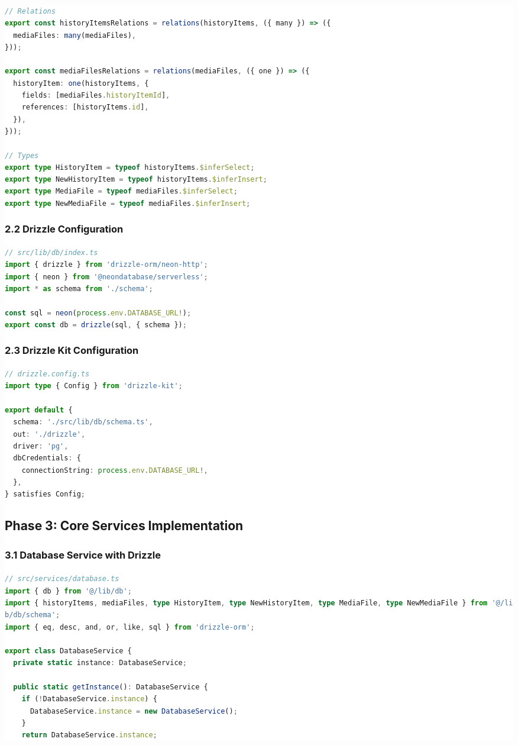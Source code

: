 ```typescript
// Relations
export const historyItemsRelations = relations(historyItems, ({ many }) => ({
  mediaFiles: many(mediaFiles),
}));

export const mediaFilesRelations = relations(mediaFiles, ({ one }) => ({
  historyItem: one(historyItems, {
    fields: [mediaFiles.historyItemId],
    references: [historyItems.id],
  }),
}));

// Types
export type HistoryItem = typeof historyItems.$inferSelect;
export type NewHistoryItem = typeof historyItems.$inferInsert;
export type MediaFile = typeof mediaFiles.$inferSelect;
export type NewMediaFile = typeof mediaFiles.$inferInsert;
```

### **2.2 Drizzle Configuration**
```typescript
// src/lib/db/index.ts
import { drizzle } from 'drizzle-orm/neon-http';
import { neon } from '@neondatabase/serverless';
import * as schema from './schema';

const sql = neon(process.env.DATABASE_URL!);
export const db = drizzle(sql, { schema });
```

### **2.3 Drizzle Kit Configuration**
```typescript
// drizzle.config.ts
import type { Config } from 'drizzle-kit';

export default {
  schema: './src/lib/db/schema.ts',
  out: './drizzle',
  driver: 'pg',
  dbCredentials: {
    connectionString: process.env.DATABASE_URL!,
  },
} satisfies Config;
```

## **Phase 3: Core Services Implementation**

### **3.1 Database Service with Drizzle**
```typescript
// src/services/database.ts
import { db } from '@/lib/db';
import { historyItems, mediaFiles, type HistoryItem, type NewHistoryItem, type MediaFile, type NewMediaFile } from '@/lib/db/schema';
import { eq, desc, and, or, like, sql } from 'drizzle-orm';

export class DatabaseService {
  private static instance: DatabaseService;

  public static getInstance(): DatabaseService {
    if (!DatabaseService.instance) {
      DatabaseService.instance = new DatabaseService();
    }
    return DatabaseService.instance;
```